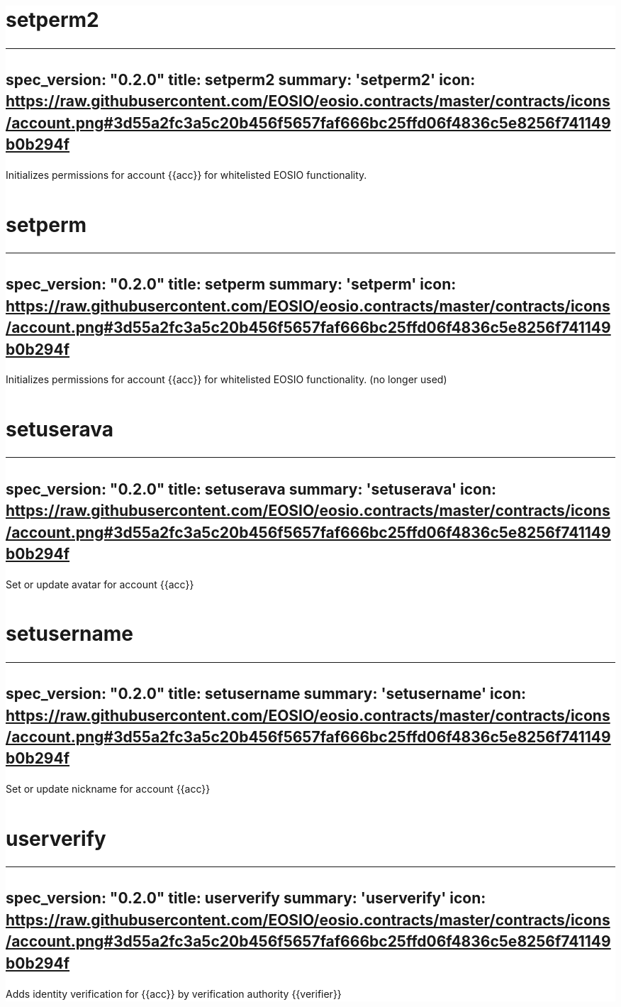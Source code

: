 <h1 class="contract">setperm2</h1>

---
spec_version: "0.2.0"
title: setperm2
summary: 'setperm2'
icon: https://raw.githubusercontent.com/EOSIO/eosio.contracts/master/contracts/icons/account.png#3d55a2fc3a5c20b456f5657faf666bc25ffd06f4836c5e8256f741149b0b294f
---
Initializes permissions for account {{acc}} for whitelisted EOSIO functionality.



<h1 class="contract">setperm</h1>

---
spec_version: "0.2.0"
title: setperm
summary: 'setperm'
icon: https://raw.githubusercontent.com/EOSIO/eosio.contracts/master/contracts/icons/account.png#3d55a2fc3a5c20b456f5657faf666bc25ffd06f4836c5e8256f741149b0b294f
---
Initializes permissions for account {{acc}} for whitelisted EOSIO functionality. (no longer used)


<h1 class="contract">setuserava</h1>

---
spec_version: "0.2.0"
title: setuserava
summary: 'setuserava'
icon: https://raw.githubusercontent.com/EOSIO/eosio.contracts/master/contracts/icons/account.png#3d55a2fc3a5c20b456f5657faf666bc25ffd06f4836c5e8256f741149b0b294f
---
Set or update avatar for account {{acc}}



<h1 class="contract">setusername</h1>

---
spec_version: "0.2.0"
title: setusername
summary: 'setusername'
icon: https://raw.githubusercontent.com/EOSIO/eosio.contracts/master/contracts/icons/account.png#3d55a2fc3a5c20b456f5657faf666bc25ffd06f4836c5e8256f741149b0b294f
---
Set or update nickname for account {{acc}}



<h1 class="contract">userverify</h1>

---
spec_version: "0.2.0"
title: userverify
summary: 'userverify'
icon: https://raw.githubusercontent.com/EOSIO/eosio.contracts/master/contracts/icons/account.png#3d55a2fc3a5c20b456f5657faf666bc25ffd06f4836c5e8256f741149b0b294f
---
Adds identity verification for {{acc}} by verification authority {{verifier}}
